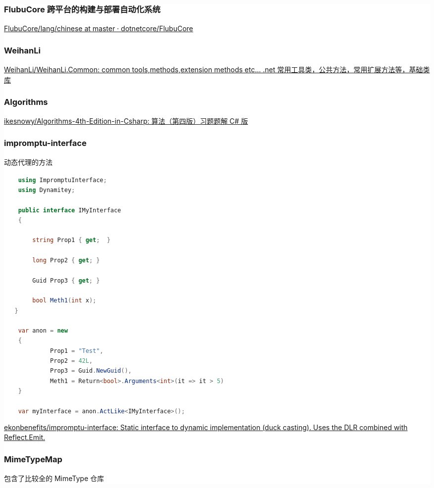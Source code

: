 
### FlubuCore 跨平台的构建与部署自动化系统

[FlubuCore/lang/chinese at master · dotnetcore/FlubuCore](https://github.com/dotnetcore/FlubuCore/tree/master/lang/chinese )

### WeihanLi

[WeihanLi/WeihanLi.Common: common tools,methods,extension methods etc... .net 常用工具类，公共方法，常用扩展方法等，基础类库](https://github.com/WeihanLi/WeihanLi.Common )

### Algorithms

[ikesnowy/Algorithms-4th-Edition-in-Csharp: 算法（第四版）习题题解 C# 版](https://github.com/ikesnowy/Algorithms-4th-Edition-in-Csharp )

### impromptu-interface

动态代理的方法

```csharp
    using ImpromptuInterface;
    using Dynamitey;

    public interface IMyInterface
    {

        string Prop1 { get;  }

        long Prop2 { get; }

        Guid Prop3 { get; }

        bool Meth1(int x);
   }

    var anon = new 
    {
             Prop1 = "Test",
             Prop2 = 42L,
             Prop3 = Guid.NewGuid(),
             Meth1 = Return<bool>.Arguments<int>(it => it > 5)
    }

    var myInterface = anon.ActLike<IMyInterface>();
```

[ekonbenefits/impromptu-interface: Static interface to dynamic implementation (duck casting). Uses the DLR combined with Reflect.Emit.](https://github.com/ekonbenefits/impromptu-interface )

### MimeTypeMap

包含了比较全的 MimeType 仓库
